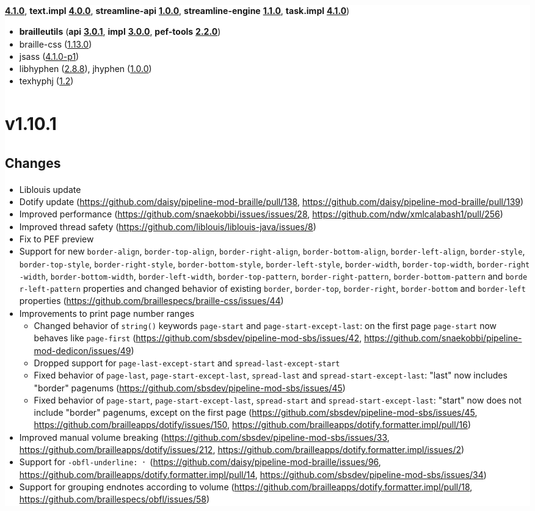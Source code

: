   [**4.1.0**](https://github.com/brailleapps/dotify.formatter.impl/releases/tag/releases%2Fv4.1.0), **text.impl**
  [**4.0.0**](https://github.com/brailleapps/dotify.text.impl/releases/tag/releases%2Fv4.0.0), **streamline-api**
  [**1.0.0**](https://github.com/brailleapps/streamline-api/releases/tag/releases%2Fv1.0.0), **streamline-engine**
  [**1.1.0**](https://github.com/brailleapps/streamline-engine/releases/tag/releases%2Fv1.1.0), **task.impl**
  [**4.1.0**](https://github.com/brailleapps/dotify.task.impl/releases/tag/releases%2Fv4.1.0))
- **brailleutils** (**api**
  [**3.0.1**](https://github.com/brailleapps/braille-utils.api/releases/tag/releases%2Fv3.0.1), **impl**
  [**3.0.0**](https://github.com/brailleapps/braille-utils.impl/releases/tag/releases%2Fv3.0.0), **pef-tools**
  [**2.2.0**](https://github.com/brailleapps/braille-utils.pef-tools/releases/tag/releases%2Fv2.2.0))
- braille-css ([1.13.0](https://github.com/daisy/braille-css/releases/tag/1.13.0))
- jsass ([4.1.0-p1](https://github.com/snaekobbi/jsass/releases/tag/4.1.0-p1))
- libhyphen ([2.8.8](https://github.com/snaekobbi/libhyphen-nar/releases/tag/2.8.8)), jhyphen
  ([1.0.0](https://github.com/daisy/jhyphen/releases/tag/v1.0.0))
- texhyphj ([1.2](https://github.com/joeha480/texhyphj/releases/tag/release-1.2))

v1.10.1
=======

Changes
-------
- Liblouis update
- Dotify update (https://github.com/daisy/pipeline-mod-braille/pull/138,
  https://github.com/daisy/pipeline-mod-braille/pull/139)
- Improved performance (https://github.com/snaekobbi/issues/issues/28,
  https://github.com/ndw/xmlcalabash1/pull/256) 
- Improved thread safety (https://github.com/liblouis/liblouis-java/issues/8)
- Fix to PEF preview
- Support for new `border-align`, `border-top-align`, `border-right-align`, `border-bottom-align`,
  `border-left-align`, `border-style`, `border-top-style`, `border-right-style`,
  `border-bottom-style`, `border-left-style`, `border-width`, `border-top-width`,
  `border-right-width`, `border-bottom-width`, `border-left-width`, `border-top-pattern`,
  `border-right-pattern`, `border-bottom-pattern` and `border-left-pattern` properties and changed
  behavior of existing `border`, `border-top`, `border-right`, `border-bottom` and `border-left`
  properties (https://github.com/braillespecs/braille-css/issues/44)
- Improvements to print page number ranges
  - Changed behavior of `string()` keywords `page-start` and `page-start-except-last`: on the first
    page `page-start` now behaves like `page-first`
    (https://github.com/sbsdev/pipeline-mod-sbs/issues/42,
    https://github.com/snaekobbi/pipeline-mod-dedicon/issues/49)
  - Dropped support for `page-last-except-start` and `spread-last-except-start`
  - Fixed behavior of `page-last`, `page-start-except-last`, `spread-last` and
    `spread-start-except-last`: "last" now includes "border" pagenums
    (https://github.com/sbsdev/pipeline-mod-sbs/issues/45)
  - Fixed behavior of `page-start`, `page-start-except-last`, `spread-start` and
    `spread-start-except-last`: "start" now does not include "border" pagenums, except on the first
    page (https://github.com/sbsdev/pipeline-mod-sbs/issues/45,
    https://github.com/brailleapps/dotify/issues/150,
    https://github.com/brailleapps/dotify.formatter.impl/pull/16) <!--
  • Fixed behavior w.r.t. "border" pagenums that precede an element with top padding (78cbc55) -->
- Improved manual volume breaking (https://github.com/sbsdev/pipeline-mod-sbs/issues/33,
  https://github.com/brailleapps/dotify/issues/212,
  https://github.com/brailleapps/dotify.formatter.impl/issues/2)
- Support for `-obfl-underline: ⠂` (https://github.com/daisy/pipeline-mod-braille/issues/96,
  https://github.com/brailleapps/dotify.formatter.impl/pull/14,
  https://github.com/sbsdev/pipeline-mod-sbs/issues/34)
- Support for grouping endnotes according to volume
  (https://github.com/brailleapps/dotify.formatter.impl/pull/18,
  https://github.com/braillespecs/obfl/issues/58) 